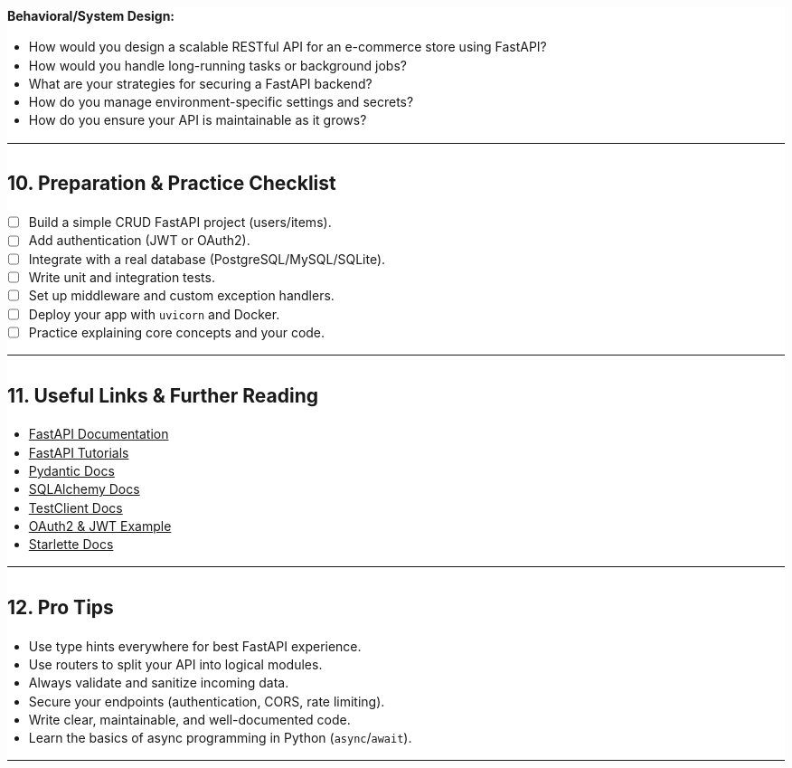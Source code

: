 **Behavioral/System Design:**
- How would you design a scalable RESTful API for an e-commerce store using FastAPI?
- How would you handle long-running tasks or background jobs?
- What are your strategies for securing a FastAPI backend?
- How do you manage environment-specific settings and secrets?
- How do you ensure your API is maintainable as it grows?

---

## 10. **Preparation & Practice Checklist**

- [ ] Build a simple CRUD FastAPI project (users/items).
- [ ] Add authentication (JWT or OAuth2).
- [ ] Integrate with a real database (PostgreSQL/MySQL/SQLite).
- [ ] Write unit and integration tests.
- [ ] Set up middleware and custom exception handlers.
- [ ] Deploy your app with `uvicorn` and Docker.
- [ ] Practice explaining core concepts and your code.

---

## 11. **Useful Links & Further Reading**

- [FastAPI Documentation](https://fastapi.tiangolo.com/)
- [FastAPI Tutorials](https://fastapi.tiangolo.com/tutorial/)
- [Pydantic Docs](https://docs.pydantic.dev/)
- [SQLAlchemy Docs](https://docs.sqlalchemy.org/)
- [TestClient Docs](https://fastapi.tiangolo.com/tutorial/testing/)
- [OAuth2 & JWT Example](https://fastapi.tiangolo.com/tutorial/security/oauth2-jwt/)
- [Starlette Docs](https://www.starlette.io/)

---

## 12. **Pro Tips**

- Use type hints everywhere for best FastAPI experience.
- Use routers to split your API into logical modules.
- Always validate and sanitize incoming data.
- Secure your endpoints (authentication, CORS, rate limiting).
- Write clear, maintainable, and well-documented code.
- Learn the basics of async programming in Python (`async`/`await`).

---

